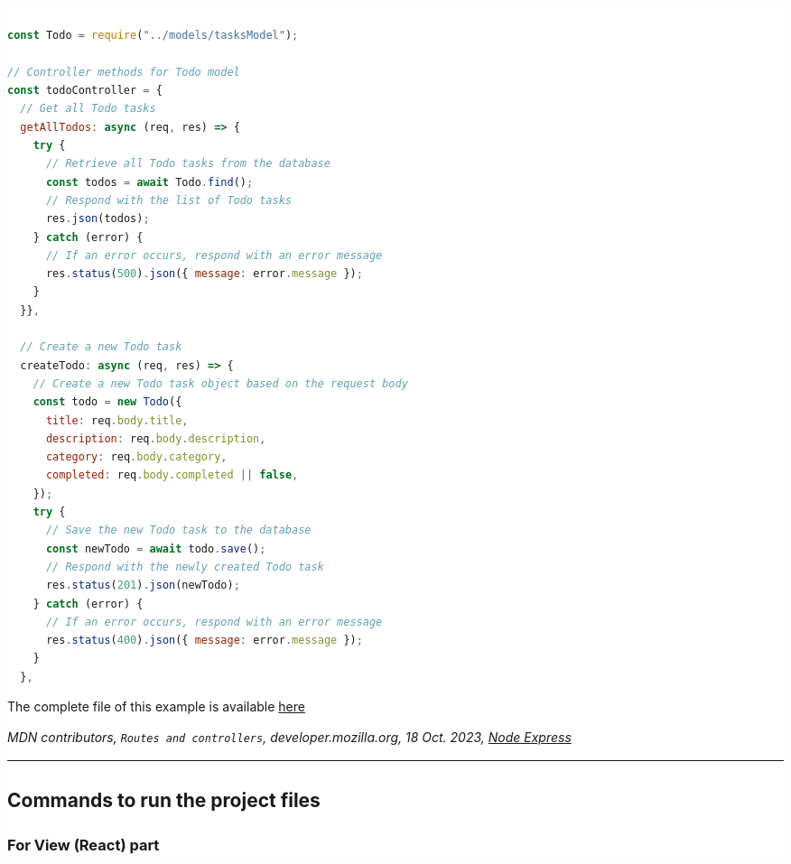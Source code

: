 ```javascript

const Todo = require("../models/tasksModel");

// Controller methods for Todo model
const todoController = {
  // Get all Todo tasks
  getAllTodos: async (req, res) => {
    try {
      // Retrieve all Todo tasks from the database
      const todos = await Todo.find();
      // Respond with the list of Todo tasks
      res.json(todos);
    } catch (error) {
      // If an error occurs, respond with an error message
      res.status(500).json({ message: error.message });
    }
  }},

  // Create a new Todo task
  createTodo: async (req, res) => {
    // Create a new Todo task object based on the request body
    const todo = new Todo({
      title: req.body.title,
      description: req.body.description,
      category: req.body.category,
      completed: req.body.completed || false,
    });
    try {
      // Save the new Todo task to the database
      const newTodo = await todo.save();
      // Respond with the newly created Todo task
      res.status(201).json(newTodo);
    } catch (error) {
      // If an error occurs, respond with an error message
      res.status(400).json({ message: error.message });
    }
  },

```

The complete file of this example is available [here](https://github.com/YogeshManni/pattern-library/blob/main/patterns/MVC/controllers/tasks.js)

*MDN contributors, `Routes and controllers`, developer.mozilla.org, 18 Oct. 2023, [Node Express](https://developer.mozilla.org/en-US/docs/Learn/Server-side/Express_Nodejs/routes)*

---

## Commands to run the project files

### For View (React) part
